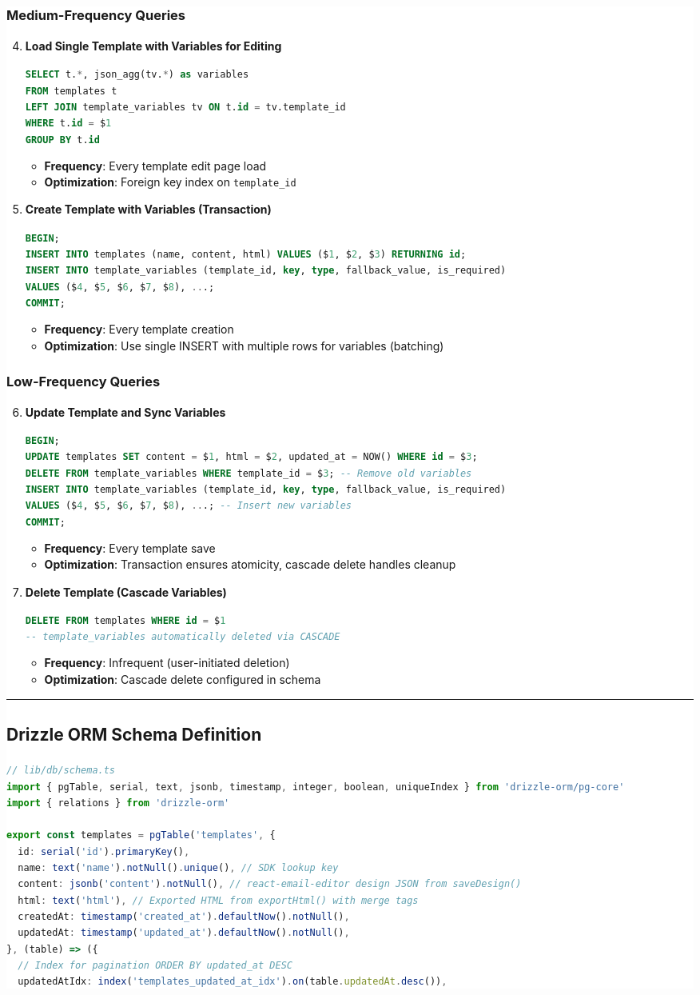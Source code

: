 ### Medium-Frequency Queries

4. **Load Single Template with Variables for Editing**
   ```sql
   SELECT t.*, json_agg(tv.*) as variables
   FROM templates t
   LEFT JOIN template_variables tv ON t.id = tv.template_id
   WHERE t.id = $1
   GROUP BY t.id
   ```
   - **Frequency**: Every template edit page load
   - **Optimization**: Foreign key index on `template_id`

5. **Create Template with Variables (Transaction)**
   ```sql
   BEGIN;
   INSERT INTO templates (name, content, html) VALUES ($1, $2, $3) RETURNING id;
   INSERT INTO template_variables (template_id, key, type, fallback_value, is_required)
   VALUES ($4, $5, $6, $7, $8), ...;
   COMMIT;
   ```
   - **Frequency**: Every template creation
   - **Optimization**: Use single INSERT with multiple rows for variables (batching)

### Low-Frequency Queries

6. **Update Template and Sync Variables**
   ```sql
   BEGIN;
   UPDATE templates SET content = $1, html = $2, updated_at = NOW() WHERE id = $3;
   DELETE FROM template_variables WHERE template_id = $3; -- Remove old variables
   INSERT INTO template_variables (template_id, key, type, fallback_value, is_required)
   VALUES ($4, $5, $6, $7, $8), ...; -- Insert new variables
   COMMIT;
   ```
   - **Frequency**: Every template save
   - **Optimization**: Transaction ensures atomicity, cascade delete handles cleanup

7. **Delete Template (Cascade Variables)**
   ```sql
   DELETE FROM templates WHERE id = $1
   -- template_variables automatically deleted via CASCADE
   ```
   - **Frequency**: Infrequent (user-initiated deletion)
   - **Optimization**: Cascade delete configured in schema

---

## Drizzle ORM Schema Definition

```typescript
// lib/db/schema.ts
import { pgTable, serial, text, jsonb, timestamp, integer, boolean, uniqueIndex } from 'drizzle-orm/pg-core'
import { relations } from 'drizzle-orm'

export const templates = pgTable('templates', {
  id: serial('id').primaryKey(),
  name: text('name').notNull().unique(), // SDK lookup key
  content: jsonb('content').notNull(), // react-email-editor design JSON from saveDesign()
  html: text('html'), // Exported HTML from exportHtml() with merge tags
  createdAt: timestamp('created_at').defaultNow().notNull(),
  updatedAt: timestamp('updated_at').defaultNow().notNull(),
}, (table) => ({
  // Index for pagination ORDER BY updated_at DESC
  updatedAtIdx: index('templates_updated_at_idx').on(table.updatedAt.desc()),
```